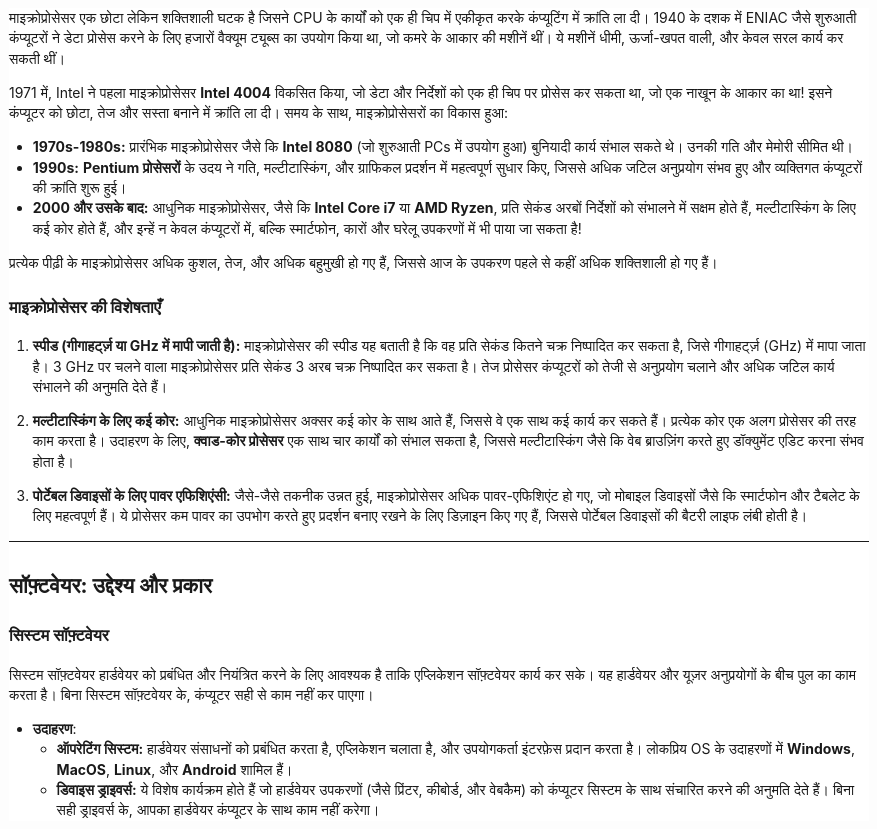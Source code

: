 माइक्रोप्रोसेसर एक छोटा लेकिन शक्तिशाली घटक है जिसने CPU के कार्यों को एक ही चिप में एकीकृत करके कंप्यूटिंग में क्रांति ला दी। 1940 के दशक में ENIAC जैसे शुरुआती कंप्यूटरों ने डेटा प्रोसेस करने के लिए हजारों वैक्यूम ट्यूब्स का उपयोग किया था, जो कमरे के आकार की मशीनें थीं। ये मशीनें धीमी, ऊर्जा-खपत वाली, और केवल सरल कार्य कर सकती थीं।

1971 में, Intel ने पहला माइक्रोप्रोसेसर **Intel 4004** विकसित किया, जो डेटा और निर्देशों को एक ही चिप पर प्रोसेस कर सकता था, जो एक नाखून के आकार का था! इसने कंप्यूटर को छोटा, तेज और सस्ता बनाने में क्रांति ला दी। समय के साथ, माइक्रोप्रोसेसरों का विकास हुआ:

- **1970s-1980s:** प्रारंभिक माइक्रोप्रोसेसर जैसे कि **Intel 8080** (जो शुरुआती PCs में उपयोग हुआ) बुनियादी कार्य संभाल सकते थे। उनकी गति और मेमोरी सीमित थी।  
- **1990s:** **Pentium प्रोसेसरों** के उदय ने गति, मल्टीटास्किंग, और ग्राफिकल प्रदर्शन में महत्वपूर्ण सुधार किए, जिससे अधिक जटिल अनुप्रयोग संभव हुए और व्यक्तिगत कंप्यूटरों की क्रांति शुरू हुई।  
- **2000 और उसके बाद:** आधुनिक माइक्रोप्रोसेसर, जैसे कि **Intel Core i7** या **AMD Ryzen**, प्रति सेकंड अरबों निर्देशों को संभालने में सक्षम होते हैं, मल्टीटास्किंग के लिए कई कोर होते हैं, और इन्हें न केवल कंप्यूटरों में, बल्कि स्मार्टफोन, कारों और घरेलू उपकरणों में भी पाया जा सकता है!

प्रत्येक पीढ़ी के माइक्रोप्रोसेसर अधिक कुशल, तेज, और अधिक बहुमुखी हो गए हैं, जिससे आज के उपकरण पहले से कहीं अधिक शक्तिशाली हो गए हैं।

### **माइक्रोप्रोसेसर की विशेषताएँ**

1. **स्पीड (गीगाहर्ट्ज़ या GHz में मापी जाती है):** माइक्रोप्रोसेसर की स्पीड यह बताती है कि वह प्रति सेकंड कितने चक्र निष्पादित कर सकता है, जिसे गीगाहर्ट्ज़ (GHz) में मापा जाता है। 3 GHz पर चलने वाला माइक्रोप्रोसेसर प्रति सेकंड 3 अरब चक्र निष्पादित कर सकता है। तेज प्रोसेसर कंप्यूटरों को तेजी से अनुप्रयोग चलाने और अधिक जटिल कार्य संभालने की अनुमति देते हैं।

2. **मल्टीटास्किंग के लिए कई कोर:** आधुनिक माइक्रोप्रोसेसर अक्सर कई कोर के साथ आते हैं, जिससे वे एक साथ कई कार्य कर सकते हैं। प्रत्येक कोर एक अलग प्रोसेसर की तरह काम करता है। उदाहरण के लिए, **क्वाड-कोर प्रोसेसर** एक साथ चार कार्यों को संभाल सकता है, जिससे मल्टीटास्किंग जैसे कि वेब ब्राउज़िंग करते हुए डॉक्युमेंट एडिट करना संभव होता है।

3. **पोर्टेबल डिवाइसों के लिए पावर एफिशिएंसी:** जैसे-जैसे तकनीक उन्नत हुई, माइक्रोप्रोसेसर अधिक पावर-एफिशिएंट हो गए, जो मोबाइल डिवाइसों जैसे कि स्मार्टफोन और टैबलेट के लिए महत्वपूर्ण हैं। ये प्रोसेसर कम पावर का उपभोग करते हुए प्रदर्शन बनाए रखने के लिए डिज़ाइन किए गए हैं, जिससे पोर्टेबल डिवाइसों की बैटरी लाइफ लंबी होती है।

---

## **सॉफ़्टवेयर: उद्देश्य और प्रकार**

### **सिस्टम सॉफ़्टवेयर**

सिस्टम सॉफ़्टवेयर हार्डवेयर को प्रबंधित और नियंत्रित करने के लिए आवश्यक है ताकि एप्लिकेशन सॉफ़्टवेयर कार्य कर सके। यह हार्डवेयर और यूज़र अनुप्रयोगों के बीच पुल का काम करता है। बिना सिस्टम सॉफ़्टवेयर के, कंप्यूटर सही से काम नहीं कर पाएगा।

- **उदाहरण**:
    - **ऑपरेटिंग सिस्टम:** हार्डवेयर संसाधनों को प्रबंधित करता है, एप्लिकेशन चलाता है, और उपयोगकर्ता इंटरफ़ेस प्रदान करता है। लोकप्रिय OS के उदाहरणों में **Windows**, **MacOS**, **Linux**, और **Android** शामिल हैं।  
    - **डिवाइस ड्राइवर्स:** ये विशेष कार्यक्रम होते हैं जो हार्डवेयर उपकरणों (जैसे प्रिंटर, कीबोर्ड, और वेबकैम) को कंप्यूटर सिस्टम के साथ संचारित करने की अनुमति देते हैं। बिना सही ड्राइवर्स के, आपका हार्डवेयर कंप्यूटर के साथ काम नहीं करेगा।
